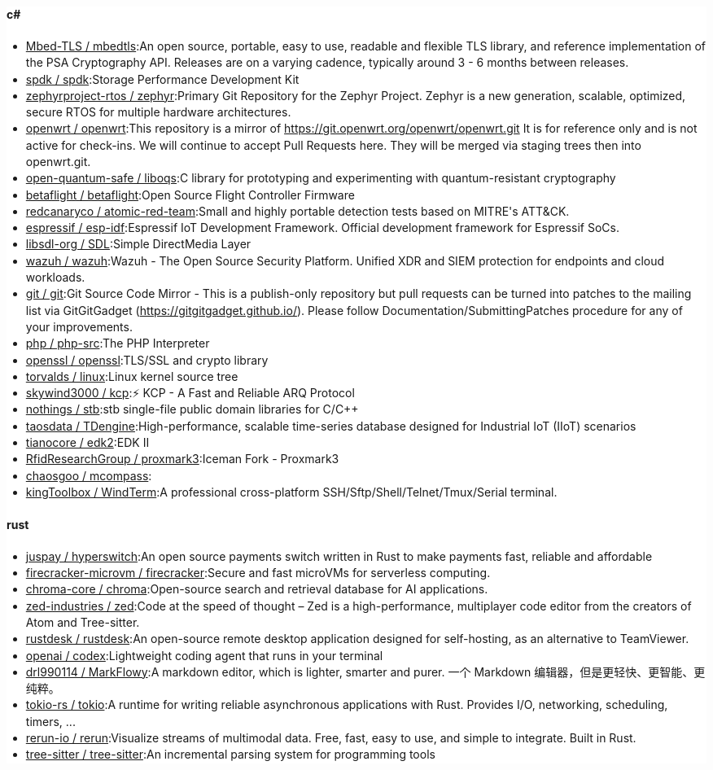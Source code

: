 #### c#
* [Mbed-TLS / mbedtls](https://github.com/Mbed-TLS/mbedtls):An open source, portable, easy to use, readable and flexible TLS library, and reference implementation of the PSA Cryptography API. Releases are on a varying cadence, typically around 3 - 6 months between releases.
* [spdk / spdk](https://github.com/spdk/spdk):Storage Performance Development Kit
* [zephyrproject-rtos / zephyr](https://github.com/zephyrproject-rtos/zephyr):Primary Git Repository for the Zephyr Project. Zephyr is a new generation, scalable, optimized, secure RTOS for multiple hardware architectures.
* [openwrt / openwrt](https://github.com/openwrt/openwrt):This repository is a mirror of https://git.openwrt.org/openwrt/openwrt.git It is for reference only and is not active for check-ins. We will continue to accept Pull Requests here. They will be merged via staging trees then into openwrt.git.
* [open-quantum-safe / liboqs](https://github.com/open-quantum-safe/liboqs):C library for prototyping and experimenting with quantum-resistant cryptography
* [betaflight / betaflight](https://github.com/betaflight/betaflight):Open Source Flight Controller Firmware
* [redcanaryco / atomic-red-team](https://github.com/redcanaryco/atomic-red-team):Small and highly portable detection tests based on MITRE's ATT&CK.
* [espressif / esp-idf](https://github.com/espressif/esp-idf):Espressif IoT Development Framework. Official development framework for Espressif SoCs.
* [libsdl-org / SDL](https://github.com/libsdl-org/SDL):Simple DirectMedia Layer
* [wazuh / wazuh](https://github.com/wazuh/wazuh):Wazuh - The Open Source Security Platform. Unified XDR and SIEM protection for endpoints and cloud workloads.
* [git / git](https://github.com/git/git):Git Source Code Mirror - This is a publish-only repository but pull requests can be turned into patches to the mailing list via GitGitGadget (https://gitgitgadget.github.io/). Please follow Documentation/SubmittingPatches procedure for any of your improvements.
* [php / php-src](https://github.com/php/php-src):The PHP Interpreter
* [openssl / openssl](https://github.com/openssl/openssl):TLS/SSL and crypto library
* [torvalds / linux](https://github.com/torvalds/linux):Linux kernel source tree
* [skywind3000 / kcp](https://github.com/skywind3000/kcp):⚡ KCP - A Fast and Reliable ARQ Protocol
* [nothings / stb](https://github.com/nothings/stb):stb single-file public domain libraries for C/C++
* [taosdata / TDengine](https://github.com/taosdata/TDengine):High-performance, scalable time-series database designed for Industrial IoT (IIoT) scenarios
* [tianocore / edk2](https://github.com/tianocore/edk2):EDK II
* [RfidResearchGroup / proxmark3](https://github.com/RfidResearchGroup/proxmark3):Iceman Fork - Proxmark3
* [chaosgoo / mcompass](https://github.com/chaosgoo/mcompass):
* [kingToolbox / WindTerm](https://github.com/kingToolbox/WindTerm):A professional cross-platform SSH/Sftp/Shell/Telnet/Tmux/Serial terminal.

#### rust
* [juspay / hyperswitch](https://github.com/juspay/hyperswitch):An open source payments switch written in Rust to make payments fast, reliable and affordable
* [firecracker-microvm / firecracker](https://github.com/firecracker-microvm/firecracker):Secure and fast microVMs for serverless computing.
* [chroma-core / chroma](https://github.com/chroma-core/chroma):Open-source search and retrieval database for AI applications.
* [zed-industries / zed](https://github.com/zed-industries/zed):Code at the speed of thought – Zed is a high-performance, multiplayer code editor from the creators of Atom and Tree-sitter.
* [rustdesk / rustdesk](https://github.com/rustdesk/rustdesk):An open-source remote desktop application designed for self-hosting, as an alternative to TeamViewer.
* [openai / codex](https://github.com/openai/codex):Lightweight coding agent that runs in your terminal
* [drl990114 / MarkFlowy](https://github.com/drl990114/MarkFlowy):A markdown editor, which is lighter, smarter and purer. 一个 Markdown 编辑器，但是更轻快、更智能、更纯粹。
* [tokio-rs / tokio](https://github.com/tokio-rs/tokio):A runtime for writing reliable asynchronous applications with Rust. Provides I/O, networking, scheduling, timers, ...
* [rerun-io / rerun](https://github.com/rerun-io/rerun):Visualize streams of multimodal data. Free, fast, easy to use, and simple to integrate. Built in Rust.
* [tree-sitter / tree-sitter](https://github.com/tree-sitter/tree-sitter):An incremental parsing system for programming tools